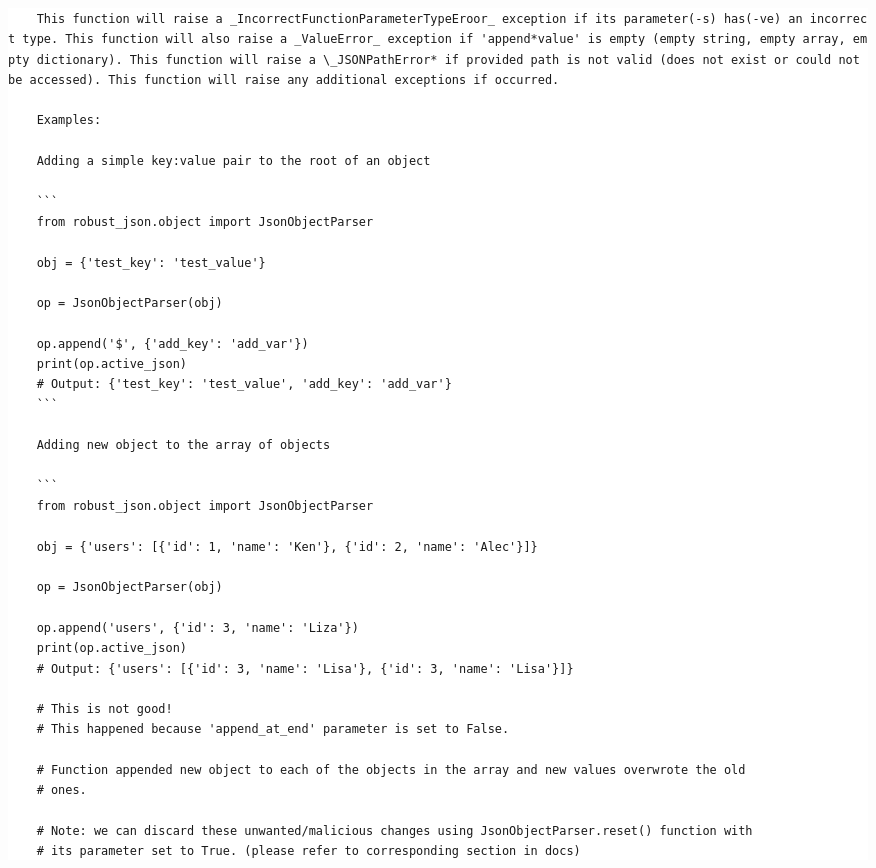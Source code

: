         This function will raise a _IncorrectFunctionParameterTypeEroor_ exception if its parameter(-s) has(-ve) an incorrect type. This function will also raise a _ValueError_ exception if 'append*value' is empty (empty string, empty array, empty dictionary). This function will raise a \_JSONPathError* if provided path is not valid (does not exist or could not be accessed). This function will raise any additional exceptions if occurred.

        Examples:

        Adding a simple key:value pair to the root of an object

        ```
        from robust_json.object import JsonObjectParser

        obj = {'test_key': 'test_value'}

        op = JsonObjectParser(obj)

        op.append('$', {'add_key': 'add_var'})
        print(op.active_json)
        # Output: {'test_key': 'test_value', 'add_key': 'add_var'}
        ```

        Adding new object to the array of objects

        ```
        from robust_json.object import JsonObjectParser

        obj = {'users': [{'id': 1, 'name': 'Ken'}, {'id': 2, 'name': 'Alec'}]}

        op = JsonObjectParser(obj)

        op.append('users', {'id': 3, 'name': 'Liza'})
        print(op.active_json)
        # Output: {'users': [{'id': 3, 'name': 'Lisa'}, {'id': 3, 'name': 'Lisa'}]}

        # This is not good!
        # This happened because 'append_at_end' parameter is set to False.

        # Function appended new object to each of the objects in the array and new values overwrote the old
        # ones.

        # Note: we can discard these unwanted/malicious changes using JsonObjectParser.reset() function with
        # its parameter set to True. (please refer to corresponding section in docs)
